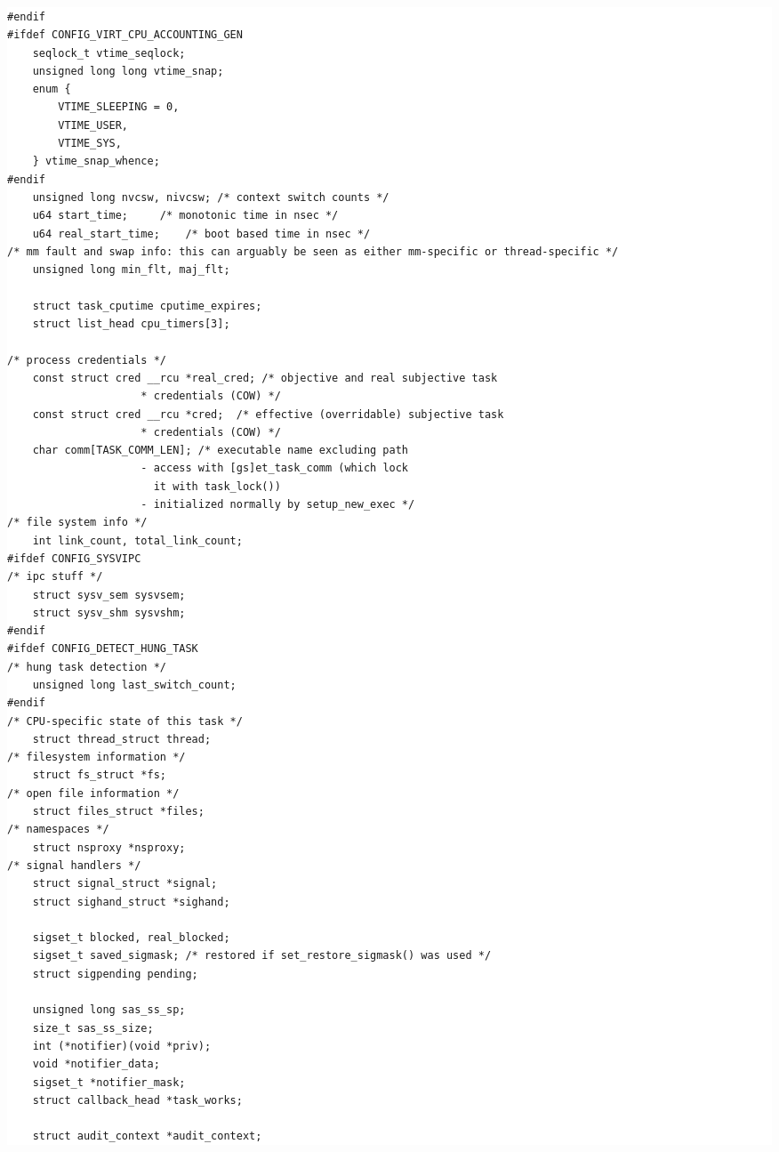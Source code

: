 ```
#endif
#ifdef CONFIG_VIRT_CPU_ACCOUNTING_GEN
	seqlock_t vtime_seqlock;
	unsigned long long vtime_snap;
	enum {
		VTIME_SLEEPING = 0,
		VTIME_USER,
		VTIME_SYS,
	} vtime_snap_whence;
#endif
	unsigned long nvcsw, nivcsw; /* context switch counts */
	u64 start_time;		/* monotonic time in nsec */
	u64 real_start_time;	/* boot based time in nsec */
/* mm fault and swap info: this can arguably be seen as either mm-specific or thread-specific */
	unsigned long min_flt, maj_flt;

	struct task_cputime cputime_expires;
	struct list_head cpu_timers[3];

/* process credentials */
	const struct cred __rcu *real_cred; /* objective and real subjective task
					 * credentials (COW) */
	const struct cred __rcu *cred;	/* effective (overridable) subjective task
					 * credentials (COW) */
	char comm[TASK_COMM_LEN]; /* executable name excluding path
				     - access with [gs]et_task_comm (which lock
				       it with task_lock())
				     - initialized normally by setup_new_exec */
/* file system info */
	int link_count, total_link_count;
#ifdef CONFIG_SYSVIPC
/* ipc stuff */
	struct sysv_sem sysvsem;
	struct sysv_shm sysvshm;
#endif
#ifdef CONFIG_DETECT_HUNG_TASK
/* hung task detection */
	unsigned long last_switch_count;
#endif
/* CPU-specific state of this task */
	struct thread_struct thread;
/* filesystem information */
	struct fs_struct *fs;
/* open file information */
	struct files_struct *files;
/* namespaces */
	struct nsproxy *nsproxy;
/* signal handlers */
	struct signal_struct *signal;
	struct sighand_struct *sighand;

	sigset_t blocked, real_blocked;
	sigset_t saved_sigmask;	/* restored if set_restore_sigmask() was used */
	struct sigpending pending;

	unsigned long sas_ss_sp;
	size_t sas_ss_size;
	int (*notifier)(void *priv);
	void *notifier_data;
	sigset_t *notifier_mask;
	struct callback_head *task_works;

	struct audit_context *audit_context;
```